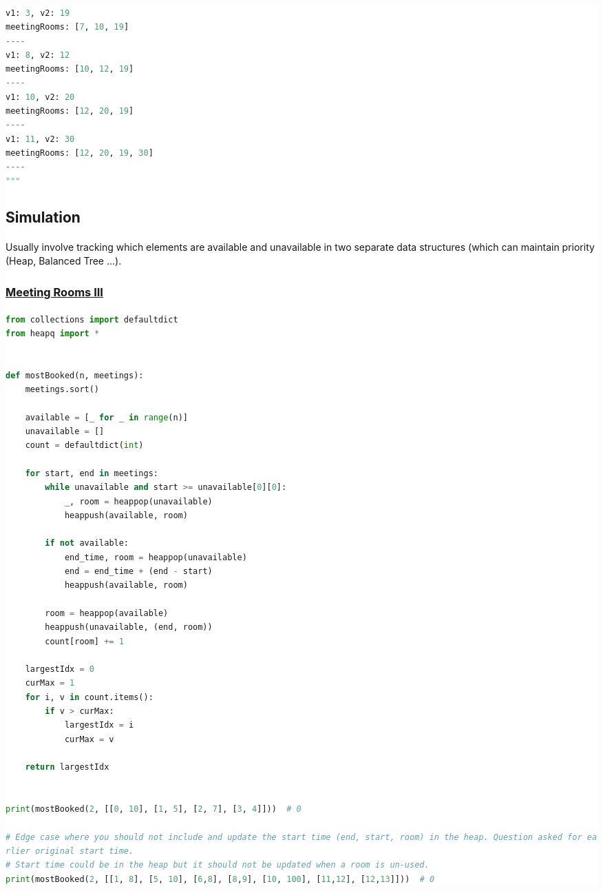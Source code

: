 ```python
v1: 3, v2: 19
meetingRooms: [7, 10, 19]
----
v1: 8, v2: 12
meetingRooms: [10, 12, 19]
----
v1: 10, v2: 20
meetingRooms: [12, 20, 19]
----
v1: 11, v2: 30
meetingRooms: [12, 20, 19, 30]
----
"""
```

## Simulation
Usually involve tracking which elements are available and unavailable in two separate data structures (which can maintain priority (Heap, Balanced Tree ...).
### [Meeting Rooms III](https://leetcode.com/problems/meeting-rooms-iii)
```python
from collections import defaultdict
from heapq import *


def mostBooked(n, meetings):
    meetings.sort()

    available = [_ for _ in range(n)]
    unavailable = []
    count = defaultdict(int)

    for start, end in meetings:
        while unavailable and start >= unavailable[0][0]:
            _, room = heappop(unavailable)
            heappush(available, room)

        if not available:
            end_time, room = heappop(unavailable)
            end = end_time + (end - start)
            heappush(available, room)

        room = heappop(available)
        heappush(unavailable, (end, room))
        count[room] += 1

    largestIdx = 0
    curMax = 1
    for i, v in count.items():
        if v > curMax:
            largestIdx = i
            curMax = v

    return largestIdx


print(mostBooked(2, [[0, 10], [1, 5], [2, 7], [3, 4]]))  # 0

# Edge case where you should not include and update the start time (end, start, room) in the heap. Question asked for earlier original start time.
# Start time could be in the heap but it should not be updated when a room is un-used.
print(mostBooked(2, [[1, 8], [5, 10], [6,8], [8,9], [10, 100], [11,12], [12,13]]))  # 0  
```